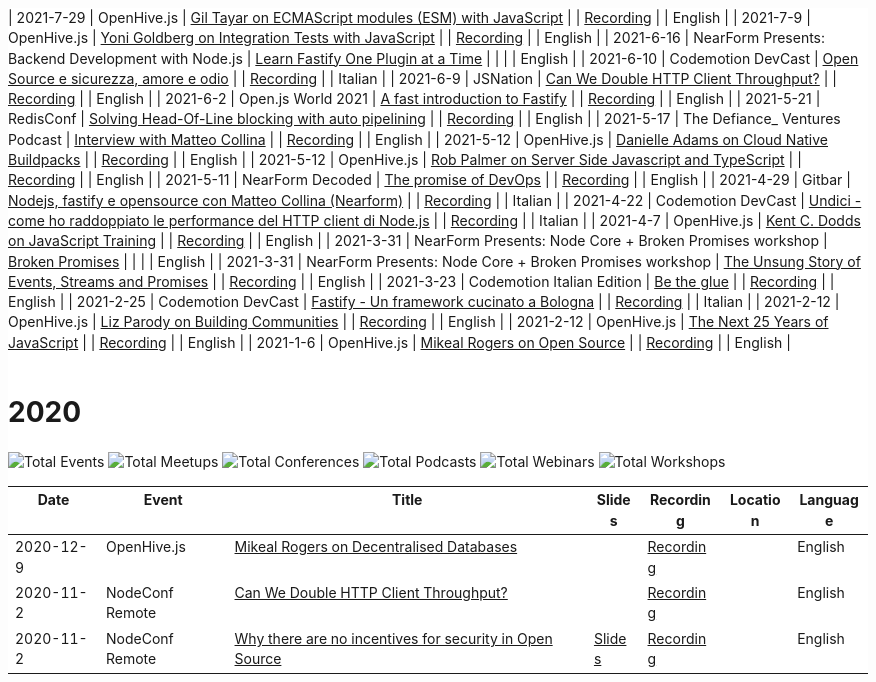 | 2021-7-29 | OpenHive.js | [Gil Tayar on ECMAScript modules (ESM) with JavaScript](pages/2021/openhive-gil-tayar.md) |  | [Recording](https://anchor.fm/openhivejs/episodes/Gil-Tayar-on-ECMAScript-modules-ESM-with-JavaScript-e156djb) |  | English |
| 2021-7-9 | OpenHive.js | [Yoni Goldberg on Integration Tests with JavaScript](pages/2021/openhive-yoni-goldberg.md) |  | [Recording](https://anchor.fm/openhivejs/episodes/Yoni-Goldberg-on-Integration-Tests-with-JavaScript-e144ash) |  | English |
| 2021-6-16 | NearForm Presents: Backend Development with Node.js | [Learn Fastify One Plugin at a Time](pages/2021/nearform-presents-learn-fastify.md) |  |  |  | English |
| 2021-6-10 | Codemotion DevCast | [Open Source e sicurezza, amore e odio](pages/2021/codemotion-devcast-sicurezza.md) |  | [Recording](https://live.codemotion.com/devcast/devcast-italian-edition-10062021) |  | Italian |
| 2021-6-9 | JSNation | [Can We Double HTTP Client Throughput?](pages/2021/can-we-double-http-client-throughput.md) |  | [Recording](https://www.youtube.com/watch?v=tr057sP4VBM) |  | English |
| 2021-6-2 | Open.js World 2021 | [A fast introduction to Fastify](pages/2021/a-fast-introduction-to-fastify.md) |  | [Recording](https://www.youtube.com/watch?v=MOvLdfUhqrU) |  | English |
| 2021-5-21 | RedisConf | [Solving Head-Of-Line blocking with auto pipelining](pages/2021/redisconf.md) |  | [Recording](https://www.youtube.com/watch?v=0L0ER4pZbX4) |  | English |
| 2021-5-17 | The Defiance_ Ventures Podcast | [Interview with Matteo Collina](pages/2021/defiance-ventures.md) |  | [Recording](https://anchor.fm/defiance-ventures/episodes/72---Matteo-Collina--NearForm--Creator-of-Fastify--and-Node-js-Steering-Committee-Member-e111pon) |  | English |
| 2021-5-12 | OpenHive.js | [Danielle Adams on Cloud Native Buildpacks](pages/2021/openhive-danielle-adams.md) |  | [Recording](https://anchor.fm/openhivejs/episodes/Danielle-Adams-on-Cloud-Native-Buildpacks-e10of7p) |  | English |
| 2021-5-12 | OpenHive.js | [Rob Palmer on Server Side Javascript and TypeScript](pages/2021/openhive-rob-palmer.md) |  | [Recording](https://anchor.fm/openhivejs/episodes/Rob-Palmer-on-Server-Side-Javascript-and-TypeScript-e12gu0a) |  | English |
| 2021-5-11 | NearForm Decoded | [The promise of DevOps](pages/2021/nearform-decoded-episode-8.md) |  | [Recording](https://www.youtube.com/watch?v=zR_Xn32HXuc) |  | English |
| 2021-4-29 | Gitbar | [Nodejs, fastify e opensource con Matteo Collina (Nearform)](pages/2021/gitbar-fastify.md) |  | [Recording](https://www.gitbar.it/episodes/ep71-matteo-collina_2) |  | Italian |
| 2021-4-22 | Codemotion DevCast | [Undici - come ho raddoppiato le performance del HTTP client di Node.js](pages/2021/codemotion-devcast-undici.md) |  | [Recording](https://live.codemotion.com/devcast/devcast---italian-edition-22042021) |  | Italian |
| 2021-4-7 | OpenHive.js | [Kent C. Dodds on JavaScript Training](pages/2021/openhive-kent-c-dodds.md) |  | [Recording](https://anchor.fm/openhivejs/episodes/Kent-C--Dodds-on-JavaScript-Training-eudrdn) |  | English |
| 2021-3-31 | NearForm Presents: Node Core + Broken Promises workshop | [Broken Promises](pages/2021/nearform-presents-broken-promises-workshop.md) |  |  |  | English |
| 2021-3-31 | NearForm Presents: Node Core + Broken Promises workshop | [The Unsung Story of Events, Streams and Promises](pages/2021/nearform-presents-unsung-story-events-streams-promises.md) |  | [Recording](https://www.youtube.com/watch?v=qOHgQAV2ydo) |  | English |
| 2021-3-23 | Codemotion Italian Edition | [Be the glue](pages/2021/codemotion-be-the-glue.md) |  | [Recording](https://talks.codemotion.com/be-the-glue) |  | English |
| 2021-2-25 | Codemotion DevCast | [Fastify - Un framework cucinato a Bologna](pages/2021/codemotion-devcast-fastify.md) |  | [Recording](https://talks.codemotion.com/fastify-un-framework-cucinato-a-bologna) |  | Italian |
| 2021-2-12 | OpenHive.js | [Liz Parody on Building Communities](pages/2021/openhive-liz-parody-communities.md) |  | [Recording](https://anchor.fm/openhivejs/episodes/Liz-Parody-on-Building-Communities-es6o5e) |  | English |
| 2021-2-12 | OpenHive.js | [The Next 25 Years of JavaScript](pages/2021/openhive-next-25-years-of-js.md) |  | [Recording](https://anchor.fm/openhivejs/episodes/The-Next-25-Years-of-JavaScript-eqahde) |  | English |
| 2021-1-6 | OpenHive.js | [Mikeal Rogers on Open Source](pages/2021/openhive-mikeal-open-source.md) |  | [Recording](https://anchor.fm/openhivejs/episodes/Mikeal-Rogers-on-the-Open-Source-Model-eokfbo) |  | English |


# 2020


![Total Events](https://img.shields.io/badge/total-23-blue?style=flat-square) ![Total Meetups](https://img.shields.io/badge/meetups-1-violet?style=flat-square) ![Total Conferences](https://img.shields.io/badge/conferences-8-red?style=flat-square) ![Total Podcasts](https://img.shields.io/badge/podcasts-11-yellow?style=flat-square) ![Total Webinars](https://img.shields.io/badge/webinars-1-lightgrey?style=flat-square)  ![Total Workshops](https://img.shields.io/badge/workshops-2-orange?style=flat-square)




| Date | Event | Title | Slides | Recording | Location | Language |
| ---- | ----- | ----- | ------ | --------- | -------- | -------- |
| 2020-12-9 | OpenHive.js | [Mikeal Rogers on Decentralised Databases](pages/2020/openhive-mikeal-decentralized-databases.md) |  | [Recording](https://anchor.fm/openhivejs/episodes/Mikeal-Rogers-on-Decentralised-Databases-eniueg) |  | English |
| 2020-11-2 | NodeConf Remote | [Can We Double HTTP Client Throughput?](pages/2020/can-we-double-http-client-throughput.md) |  | [Recording](https://www.youtube.com/watch?v=D9xblqBAHO8) |  | English |
| 2020-11-2 | NodeConf Remote | [Why there are no incentives for security in Open Source](pages/2020/why-there-are-no-incentives-for-security-in-oss.md) | [Slides](https://docs.google.com/presentation/d/1PO7gBvs2PB4SP7IcoWS1tr70wBM2ZrKdwWYnpqq5bUo/edit) | [Recording](https://www.youtube.com/watch?v=l7EbDZRjwXA) |  | English |